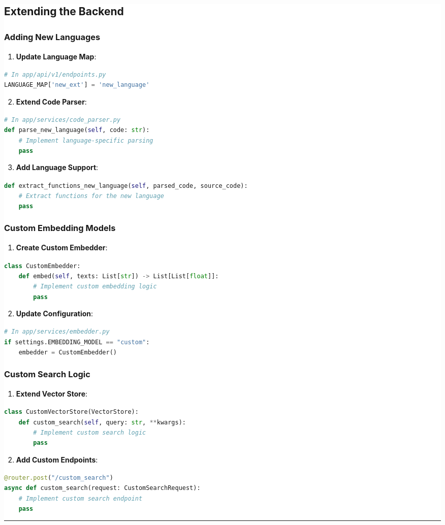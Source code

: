 
## Extending the Backend

### Adding New Languages

1. **Update Language Map**:
```python
# In app/api/v1/endpoints.py
LANGUAGE_MAP['new_ext'] = 'new_language'
```

2. **Extend Code Parser**:
```python
# In app/services/code_parser.py
def parse_new_language(self, code: str):
    # Implement language-specific parsing
    pass
```

3. **Add Language Support**:
```python
def extract_functions_new_language(self, parsed_code, source_code):
    # Extract functions for the new language
    pass
```

### Custom Embedding Models

1. **Create Custom Embedder**:
```python
class CustomEmbedder:
    def embed(self, texts: List[str]) -> List[List[float]]:
        # Implement custom embedding logic
        pass
```

2. **Update Configuration**:
```python
# In app/services/embedder.py
if settings.EMBEDDING_MODEL == "custom":
    embedder = CustomEmbedder()
```

### Custom Search Logic

1. **Extend Vector Store**:
```python
class CustomVectorStore(VectorStore):
    def custom_search(self, query: str, **kwargs):
        # Implement custom search logic
        pass
```

2. **Add Custom Endpoints**:
```python
@router.post("/custom_search")
async def custom_search(request: CustomSearchRequest):
    # Implement custom search endpoint
    pass
```

---